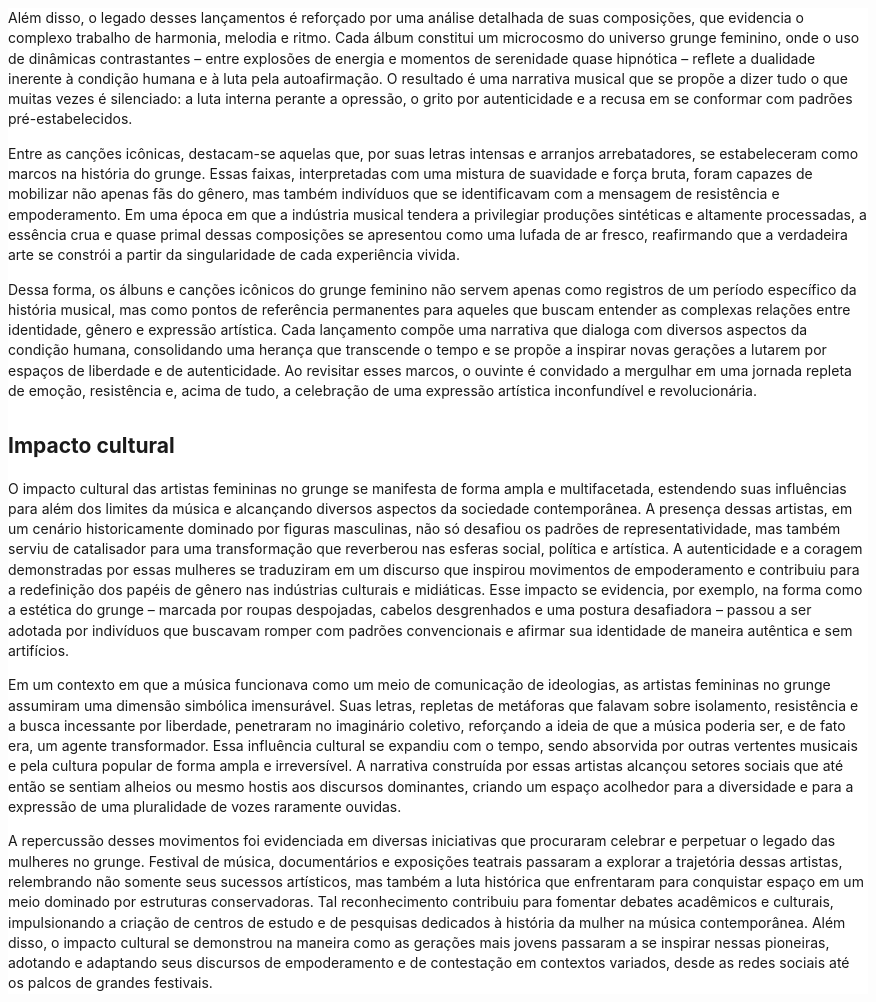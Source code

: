 Além disso, o legado desses lançamentos é reforçado por uma análise detalhada de suas composições, que evidencia o complexo trabalho de harmonia, melodia e ritmo. Cada álbum constitui um microcosmo do universo grunge feminino, onde o uso de dinâmicas contrastantes – entre explosões de energia e momentos de serenidade quase hipnótica – reflete a dualidade inerente à condição humana e à luta pela autoafirmação. O resultado é uma narrativa musical que se propõe a dizer tudo o que muitas vezes é silenciado: a luta interna perante a opressão, o grito por autenticidade e a recusa em se conformar com padrões pré-estabelecidos.  
  
Entre as canções icônicas, destacam-se aquelas que, por suas letras intensas e arranjos arrebatadores, se estabeleceram como marcos na história do grunge. Essas faixas, interpretadas com uma mistura de suavidade e força bruta, foram capazes de mobilizar não apenas fãs do gênero, mas também indivíduos que se identificavam com a mensagem de resistência e empoderamento. Em uma época em que a indústria musical tendera a privilegiar produções sintéticas e altamente processadas, a essência crua e quase primal dessas composições se apresentou como uma lufada de ar fresco, reafirmando que a verdadeira arte se constrói a partir da singularidade de cada experiência vivida.  
  
Dessa forma, os álbuns e canções icônicos do grunge feminino não servem apenas como registros de um período específico da história musical, mas como pontos de referência permanentes para aqueles que buscam entender as complexas relações entre identidade, gênero e expressão artística. Cada lançamento compõe uma narrativa que dialoga com diversos aspectos da condição humana, consolidando uma herança que transcende o tempo e se propõe a inspirar novas gerações a lutarem por espaços de liberdade e de autenticidade. Ao revisitar esses marcos, o ouvinte é convidado a mergulhar em uma jornada repleta de emoção, resistência e, acima de tudo, a celebração de uma expressão artística inconfundível e revolucionária.


## Impacto cultural

O impacto cultural das artistas femininas no grunge se manifesta de forma ampla e multifacetada, estendendo suas influências para além dos limites da música e alcançando diversos aspectos da sociedade contemporânea. A presença dessas artistas, em um cenário historicamente dominado por figuras masculinas, não só desafiou os padrões de representatividade, mas também serviu de catalisador para uma transformação que reverberou nas esferas social, política e artística. A autenticidade e a coragem demonstradas por essas mulheres se traduziram em um discurso que inspirou movimentos de empoderamento e contribuiu para a redefinição dos papéis de gênero nas indústrias culturais e midiáticas. Esse impacto se evidencia, por exemplo, na forma como a estética do grunge – marcada por roupas despojadas, cabelos desgrenhados e uma postura desafiadora – passou a ser adotada por indivíduos que buscavam romper com padrões convencionais e afirmar sua identidade de maneira autêntica e sem artifícios.

Em um contexto em que a música funcionava como um meio de comunicação de ideologias, as artistas femininas no grunge assumiram uma dimensão simbólica imensurável. Suas letras, repletas de metáforas que falavam sobre isolamento, resistência e a busca incessante por liberdade, penetraram no imaginário coletivo, reforçando a ideia de que a música poderia ser, e de fato era, um agente transformador. Essa influência cultural se expandiu com o tempo, sendo absorvida por outras vertentes musicais e pela cultura popular de forma ampla e irreversível. A narrativa construída por essas artistas alcançou setores sociais que até então se sentiam alheios ou mesmo hostis aos discursos dominantes, criando um espaço acolhedor para a diversidade e para a expressão de uma pluralidade de vozes raramente ouvidas.

A repercussão desses movimentos foi evidenciada em diversas iniciativas que procuraram celebrar e perpetuar o legado das mulheres no grunge. Festival de música, documentários e exposições teatrais passaram a explorar a trajetória dessas artistas, relembrando não somente seus sucessos artísticos, mas também a luta histórica que enfrentaram para conquistar espaço em um meio dominado por estruturas conservadoras. Tal reconhecimento contribuiu para fomentar debates acadêmicos e culturais, impulsionando a criação de centros de estudo e de pesquisas dedicados à história da mulher na música contemporânea. Além disso, o impacto cultural se demonstrou na maneira como as gerações mais jovens passaram a se inspirar nessas pioneiras, adotando e adaptando seus discursos de empoderamento e de contestação em contextos variados, desde as redes sociais até os palcos de grandes festivais.
